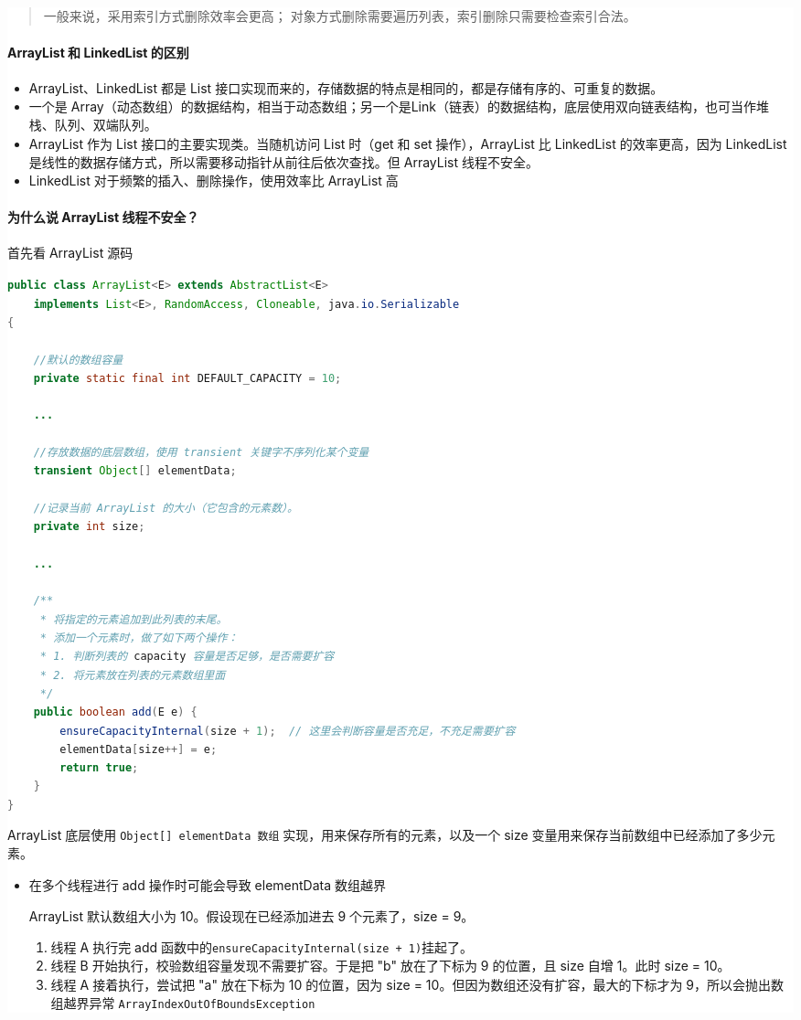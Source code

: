 > 一般来说，采用索引方式删除效率会更高；
> 对象方式删除需要遍历列表，索引删除只需要检查索引合法。

#### ArrayList 和 LinkedList 的区别

- ArrayList、LinkedList 都是 List 接口实现而来的，存储数据的特点是相同的，都是存储有序的、可重复的数据。
- 一个是 Array（动态数组）的数据结构，相当于动态数组；另一个是Link（链表）的数据结构，底层使用双向链表结构，也可当作堆栈、队列、双端队列。
- ArrayList 作为 List 接口的主要实现类。当随机访问 List 时（get 和 set 操作），ArrayList 比 LinkedList 的效率更高，因为 LinkedList 是线性的数据存储方式，所以需要移动指针从前往后依次查找。但 ArrayList 线程不安全。
- LinkedList 对于频繁的插入、删除操作，使用效率比 ArrayList 高

#### 为什么说 ArrayList 线程不安全？

首先看 ArrayList 源码

```java
public class ArrayList<E> extends AbstractList<E>
    implements List<E>, RandomAccess, Cloneable, java.io.Serializable
{
		
    //默认的数组容量
    private static final int DEFAULT_CAPACITY = 10;

    ...
	
    //存放数据的底层数组，使用 transient 关键字不序列化某个变量
    transient Object[] elementData;

    //记录当前 ArrayList 的大小（它包含的元素数）。
    private int size;
  
  	...

	/**
	 * 将指定的元素追加到此列表的末尾。
	 * 添加一个元素时，做了如下两个操作：
	 * 1. 判断列表的 capacity 容量是否足够，是否需要扩容
	 * 2. 将元素放在列表的元素数组里面
	 */
   	public boolean add(E e) {
        ensureCapacityInternal(size + 1);  // 这里会判断容量是否充足，不充足需要扩容
        elementData[size++] = e;
        return true;
    }
}
```

ArrayList 底层使用 `Object[] elementData 数组` 实现，用来保存所有的元素，以及一个 size 变量用来保存当前数组中已经添加了多少元素。

- 在多个线程进行 add 操作时可能会导致 elementData 数组越界

  ArrayList 默认数组大小为 10。假设现在已经添加进去 9 个元素了，size = 9。

  1.  线程 A 执行完 add 函数中的`ensureCapacityInternal(size + 1)`挂起了。
  2.  线程 B 开始执行，校验数组容量发现不需要扩容。于是把 "b" 放在了下标为 9 的位置，且 size 自增 1。此时 size = 10。
  3.  线程 A 接着执行，尝试把 "a" 放在下标为 10 的位置，因为 size = 10。但因为数组还没有扩容，最大的下标才为 9，所以会抛出数组越界异常 `ArrayIndexOutOfBoundsException`
